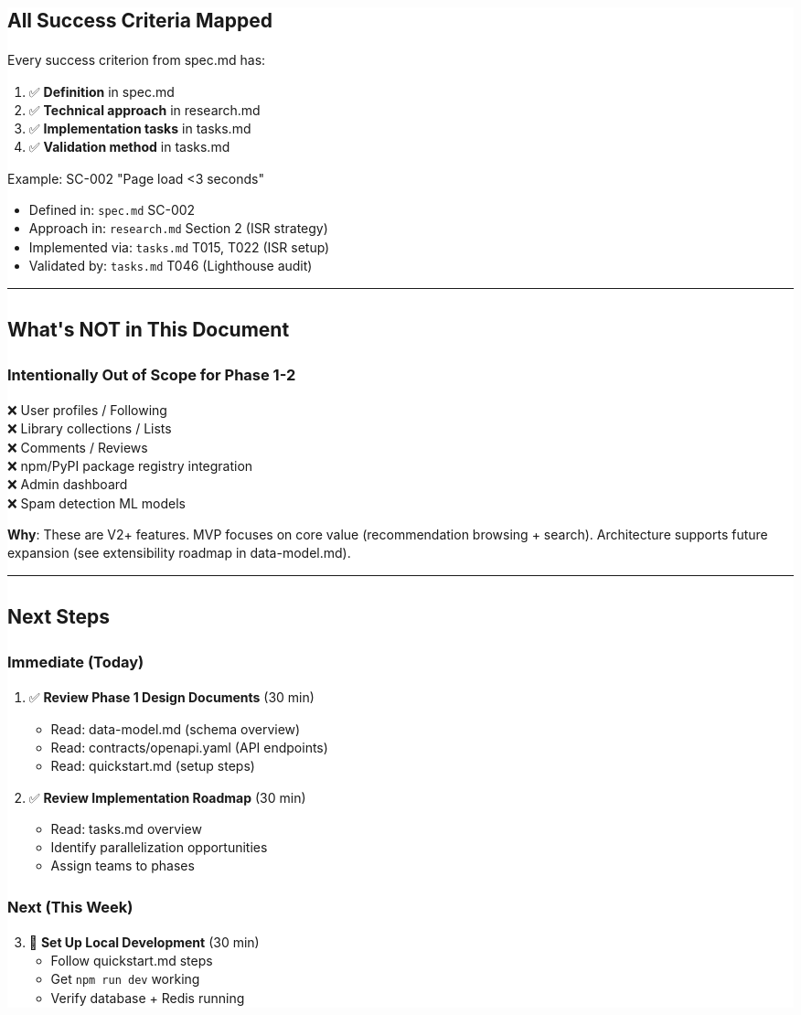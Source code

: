 ## All Success Criteria Mapped

Every success criterion from spec.md has:
1. ✅ **Definition** in spec.md
2. ✅ **Technical approach** in research.md  
3. ✅ **Implementation tasks** in tasks.md
4. ✅ **Validation method** in tasks.md

Example: SC-002 "Page load <3 seconds"
- Defined in: `spec.md` SC-002
- Approach in: `research.md` Section 2 (ISR strategy)
- Implemented via: `tasks.md` T015, T022 (ISR setup)
- Validated by: `tasks.md` T046 (Lighthouse audit)

---

## What's NOT in This Document

### Intentionally Out of Scope for Phase 1-2

❌ User profiles / Following  
❌ Library collections / Lists  
❌ Comments / Reviews  
❌ npm/PyPI package registry integration  
❌ Admin dashboard  
❌ Spam detection ML models  

**Why**: These are V2+ features. MVP focuses on core value (recommendation browsing + search). Architecture supports future expansion (see extensibility roadmap in data-model.md).

---

## Next Steps

### Immediate (Today)

1. ✅ **Review Phase 1 Design Documents** (30 min)
   - Read: data-model.md (schema overview)
   - Read: contracts/openapi.yaml (API endpoints)
   - Read: quickstart.md (setup steps)

2. ✅ **Review Implementation Roadmap** (30 min)
   - Read: tasks.md overview
   - Identify parallelization opportunities
   - Assign teams to phases

### Next (This Week)

3. 🔄 **Set Up Local Development** (30 min)
   - Follow quickstart.md steps
   - Get `npm run dev` working
   - Verify database + Redis running
